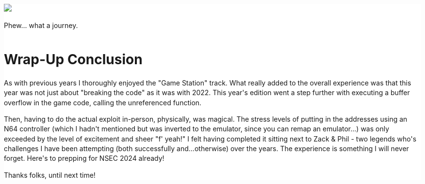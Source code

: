<p>
<a href="/assets/nsec2023/docdropper/victory2.png" data-lightbox="image24"><img src="{{ '/assets/nsec2023/docdropper/victory2.png' | relative_url }}"></a>
</p>

Phew... what a journey. 

<h1>Wrap-Up Conclusion</h1>

As with previous years I thoroughly enjoyed the "Game Station" track. What really added to the overall experience was that this year was not just about "breaking the code" as it was with 2022. This year's edition went a step further with executing a buffer overflow in the game code, calling the unreferenced function. 

Then, having to do the actual exploit in-person, physically, was magical. The stress levels of putting in the addresses using an N64 controller (which I hadn't mentioned but was inverted to the emulator, since you can remap an emulator...) was only exceeded by the level of excitement and sheer "f' yeah!" I felt having completed it sitting next to Zack & Phil - two legends who's challenges I have been attempting (both successfully and...otherwise) over the years. The experience is something I will never forget. Here's to prepping for NSEC 2024 already!

Thanks folks, until next time!